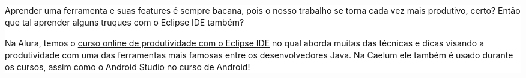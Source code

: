 Aprender uma ferramenta e suas features é sempre bacana, pois o nosso trabalho se torna cada vez mais produtivo, certo? Então que tal aprender alguns truques com o Eclipse IDE também?

Na Alura, temos o [curso online de produtividade com o Eclipse IDE](https://www.alura.com.br/curso-online-eclipse) no qual aborda muitas das técnicas e dicas visando a produtividade com uma das ferramentas mais famosas entre os desenvolvedores Java. Na Caelum ele também é usado durante os cursos, assim como o Android Studio no curso de Android!

</section>

</article>

</section>

</div>

</div>

</div>

<iframe style="width: 1px; height: 1px; position: absolute; top: -100px;" id="rd_tmgr"></iframe>
